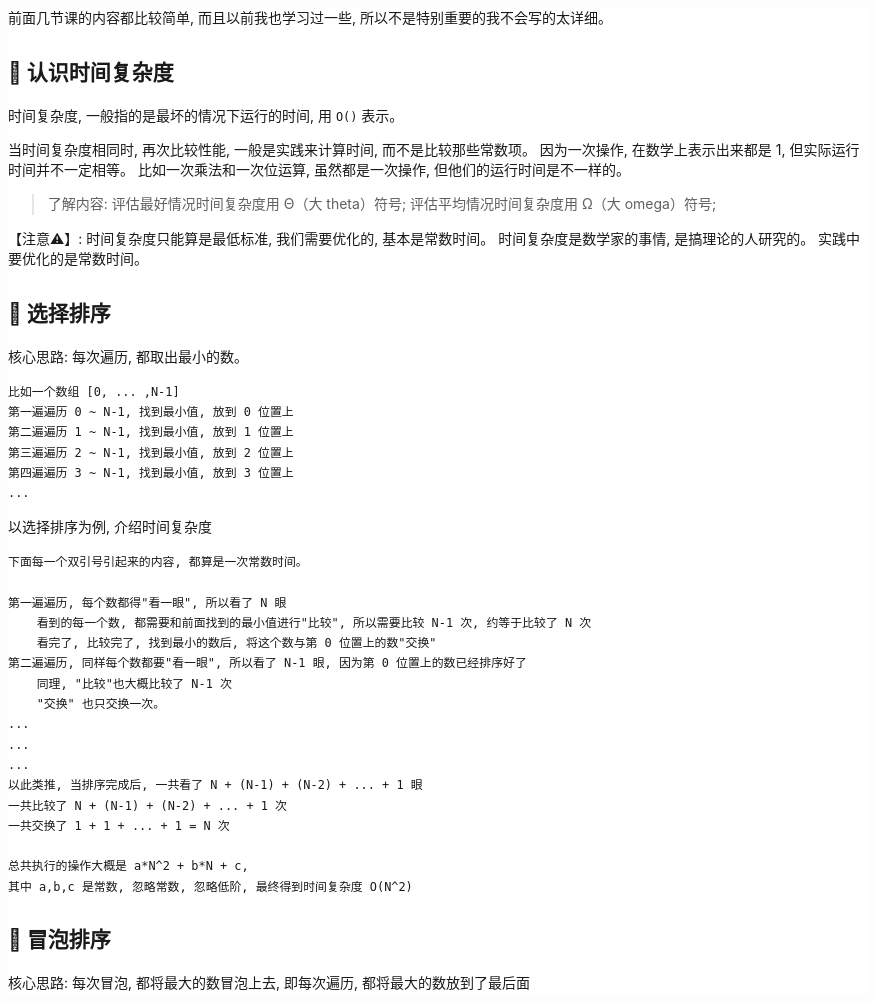 前面几节课的内容都比较简单, 而且以前我也学习过一些, 所以不是特别重要的我不会写的太详细。

## 🍕 认识时间复杂度

时间复杂度, 一般指的是最坏的情况下运行的时间, 用 `O()` 表示。

当时间复杂度相同时, 再次比较性能, 一般是实践来计算时间, 而不是比较那些常数项。
因为一次操作, 在数学上表示出来都是 1, 但实际运行时间并不一定相等。
比如一次乘法和一次位运算, 虽然都是一次操作, 但他们的运行时间是不一样的。

> 了解内容: 评估最好情况时间复杂度用 Θ（大 theta）符号; 评估平均情况时间复杂度用 Ω（大 omega）符号;

【注意⚠️】: 时间复杂度只能算是最低标准, 我们需要优化的, 基本是常数时间。
时间复杂度是数学家的事情, 是搞理论的人研究的。 实践中要优化的是常数时间。

## 🍕 选择排序

核心思路:  每次遍历, 都取出最小的数。

```
比如一个数组 [0, ... ,N-1]
第一遍遍历 0 ~ N-1, 找到最小值, 放到 0 位置上
第二遍遍历 1 ~ N-1, 找到最小值, 放到 1 位置上
第三遍遍历 2 ~ N-1, 找到最小值, 放到 2 位置上
第四遍遍历 3 ~ N-1, 找到最小值, 放到 3 位置上
...
```

以选择排序为例, 介绍时间复杂度

```
下面每一个双引号引起来的内容, 都算是一次常数时间。

第一遍遍历, 每个数都得"看一眼", 所以看了 N 眼
    看到的每一个数, 都需要和前面找到的最小值进行"比较", 所以需要比较 N-1 次, 约等于比较了 N 次
    看完了, 比较完了, 找到最小的数后, 将这个数与第 0 位置上的数"交换"
第二遍遍历, 同样每个数都要"看一眼", 所以看了 N-1 眼, 因为第 0 位置上的数已经排序好了
    同理, "比较"也大概比较了 N-1 次
    "交换" 也只交换一次。
...
...
...
以此类推, 当排序完成后, 一共看了 N + (N-1) + (N-2) + ... + 1 眼
一共比较了 N + (N-1) + (N-2) + ... + 1 次
一共交换了 1 + 1 + ... + 1 = N 次

总共执行的操作大概是 a*N^2 + b*N + c,
其中 a,b,c 是常数, 忽略常数, 忽略低阶, 最终得到时间复杂度 O(N^2)
```

## 🍕 冒泡排序

核心思路: 每次冒泡, 都将最大的数冒泡上去, 即每次遍历, 都将最大的数放到了最后面
